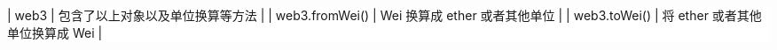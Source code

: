 | web3                     | 包含了以上对象以及单位换算等方法               |
| web3.fromWei()           | Wei 换算成 ether 或者其他单位                  |
| web3.toWei()             | 将 ether 或者其他单位换算成 Wei                |
